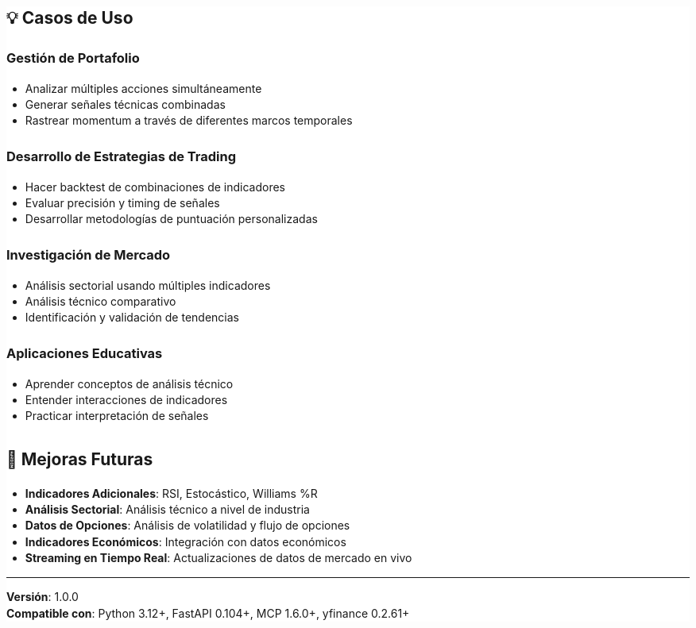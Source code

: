 ## 💡 Casos de Uso

### Gestión de Portafolio
- Analizar múltiples acciones simultáneamente
- Generar señales técnicas combinadas
- Rastrear momentum a través de diferentes marcos temporales

### Desarrollo de Estrategias de Trading
- Hacer backtest de combinaciones de indicadores
- Evaluar precisión y timing de señales
- Desarrollar metodologías de puntuación personalizadas

### Investigación de Mercado
- Análisis sectorial usando múltiples indicadores
- Análisis técnico comparativo
- Identificación y validación de tendencias

### Aplicaciones Educativas
- Aprender conceptos de análisis técnico
- Entender interacciones de indicadores
- Practicar interpretación de señales

## 🔄 Mejoras Futuras

- **Indicadores Adicionales**: RSI, Estocástico, Williams %R
- **Análisis Sectorial**: Análisis técnico a nivel de industria
- **Datos de Opciones**: Análisis de volatilidad y flujo de opciones
- **Indicadores Económicos**: Integración con datos económicos
- **Streaming en Tiempo Real**: Actualizaciones de datos de mercado en vivo

---

**Versión**: 1.0.0  
**Compatible con**: Python 3.12+, FastAPI 0.104+, MCP 1.6.0+, yfinance 0.2.61+